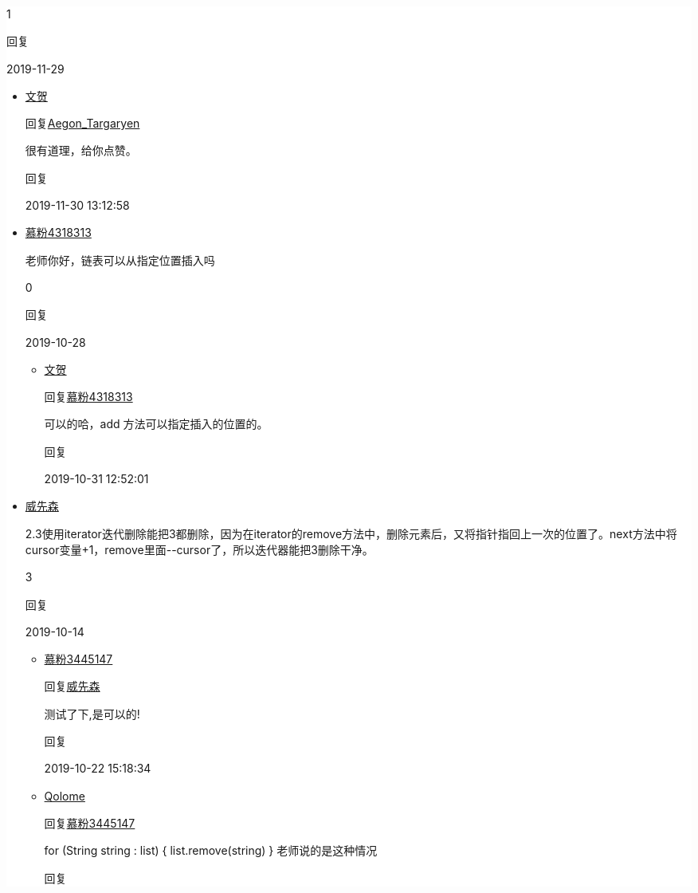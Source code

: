    1

  回复

  2019-11-29

  - [文贺](http://www.imooc.com/u/8062574/articles)

    回复[Aegon_Targaryen](http://www.imooc.com/u/4701609/articles)

    很有道理，给你点赞。 

    回复

    2019-11-30 13:12:58

- [慕粉4318313](http://www.imooc.com/u/4318313/articles)

  老师你好，链表可以从指定位置插入吗 

   0

  回复

  2019-10-28

  - [文贺](http://www.imooc.com/u/8062574/articles)

    回复[慕粉4318313](http://www.imooc.com/u/4318313/articles)

    可以的哈，add 方法可以指定插入的位置的。 

    回复

    2019-10-31 12:52:01

- [威先森](http://www.imooc.com/u/6261517/articles)

  2.3使用iterator迭代删除能把3都删除，因为在iterator的remove方法中，删除元素后，又将指针指回上一次的位置了。next方法中将cursor变量+1，remove里面--cursor了，所以迭代器能把3删除干净。 

   3

  回复

  2019-10-14

  - [慕粉3445147](http://www.imooc.com/u/3445147/articles)

    回复[威先森](http://www.imooc.com/u/6261517/articles)

    测试了下,是可以的! 

    回复

    2019-10-22 15:18:34

  - [Qolome](http://www.imooc.com/u/5740395/articles)

    回复[慕粉3445147](http://www.imooc.com/u/3445147/articles)

    for (String string : list) { list.remove(string) } 老师说的是这种情况 

    回复
